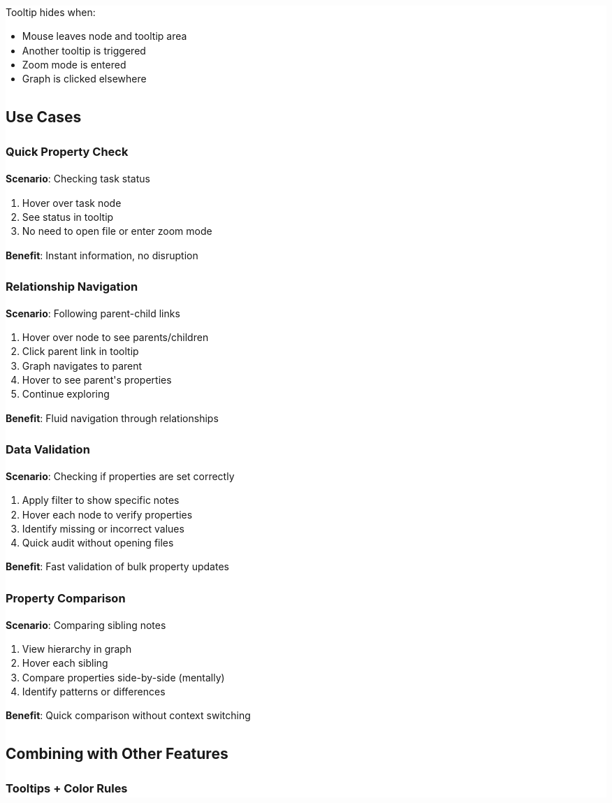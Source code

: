 Tooltip hides when:
- Mouse leaves node and tooltip area
- Another tooltip is triggered
- Zoom mode is entered
- Graph is clicked elsewhere

## Use Cases

### Quick Property Check

**Scenario**: Checking task status

1. Hover over task node
2. See status in tooltip
3. No need to open file or enter zoom mode

**Benefit**: Instant information, no disruption

### Relationship Navigation

**Scenario**: Following parent-child links

1. Hover over node to see parents/children
2. Click parent link in tooltip
3. Graph navigates to parent
4. Hover to see parent's properties
5. Continue exploring

**Benefit**: Fluid navigation through relationships

### Data Validation

**Scenario**: Checking if properties are set correctly

1. Apply filter to show specific notes
2. Hover each node to verify properties
3. Identify missing or incorrect values
4. Quick audit without opening files

**Benefit**: Fast validation of bulk property updates

### Property Comparison

**Scenario**: Comparing sibling notes

1. View hierarchy in graph
2. Hover each sibling
3. Compare properties side-by-side (mentally)
4. Identify patterns or differences

**Benefit**: Quick comparison without context switching

## Combining with Other Features

### Tooltips + Color Rules
